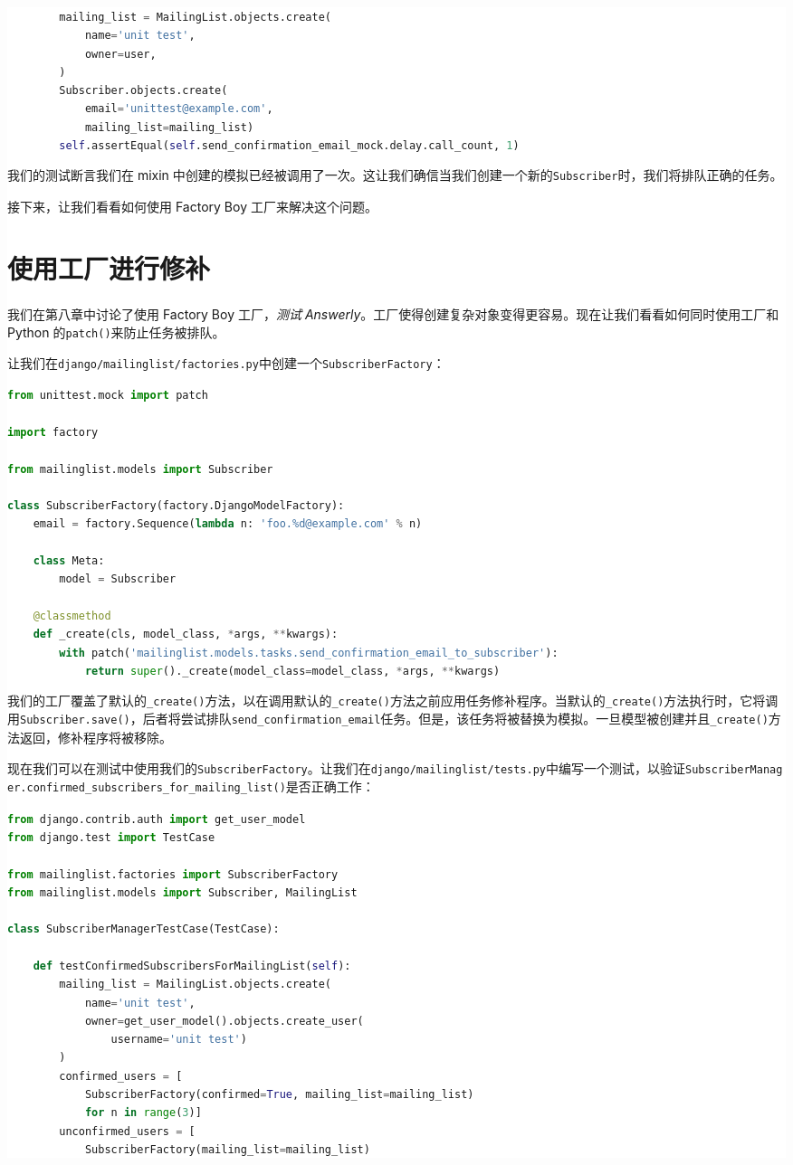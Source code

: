 ```py
        mailing_list = MailingList.objects.create(
            name='unit test',
            owner=user,
        )
        Subscriber.objects.create(
            email='unittest@example.com',
            mailing_list=mailing_list)
        self.assertEqual(self.send_confirmation_email_mock.delay.call_count, 1)
```

我们的测试断言我们在 mixin 中创建的模拟已经被调用了一次。这让我们确信当我们创建一个新的`Subscriber`时，我们将排队正确的任务。

接下来，让我们看看如何使用 Factory Boy 工厂来解决这个问题。

# 使用工厂进行修补

我们在第八章中讨论了使用 Factory Boy 工厂，*测试 Answerly*。工厂使得创建复杂对象变得更容易。现在让我们看看如何同时使用工厂和 Python 的`patch()`来防止任务被排队。

让我们在`django/mailinglist/factories.py`中创建一个`SubscriberFactory`：

```py
from unittest.mock import patch

import factory

from mailinglist.models import Subscriber

class SubscriberFactory(factory.DjangoModelFactory):
    email = factory.Sequence(lambda n: 'foo.%d@example.com' % n)

    class Meta:
        model = Subscriber

    @classmethod
    def _create(cls, model_class, *args, **kwargs):
        with patch('mailinglist.models.tasks.send_confirmation_email_to_subscriber'):
            return super()._create(model_class=model_class, *args, **kwargs)
```

我们的工厂覆盖了默认的`_create()`方法，以在调用默认的`_create()`方法之前应用任务修补程序。当默认的`_create()`方法执行时，它将调用`Subscriber.save()`，后者将尝试排队`send_confirmation_email`任务。但是，该任务将被替换为模拟。一旦模型被创建并且`_create()`方法返回，修补程序将被移除。

现在我们可以在测试中使用我们的`SubscriberFactory`。让我们在`django/mailinglist/tests.py`中编写一个测试，以验证`SubscriberManager.confirmed_subscribers_for_mailing_list()`是否正确工作：

```py
from django.contrib.auth import get_user_model
from django.test import TestCase

from mailinglist.factories import SubscriberFactory
from mailinglist.models import Subscriber, MailingList

class SubscriberManagerTestCase(TestCase):

    def testConfirmedSubscribersForMailingList(self):
        mailing_list = MailingList.objects.create(
            name='unit test',
            owner=get_user_model().objects.create_user(
                username='unit test')
        )
        confirmed_users = [
            SubscriberFactory(confirmed=True, mailing_list=mailing_list)
            for n in range(3)]
        unconfirmed_users = [
            SubscriberFactory(mailing_list=mailing_list)
```